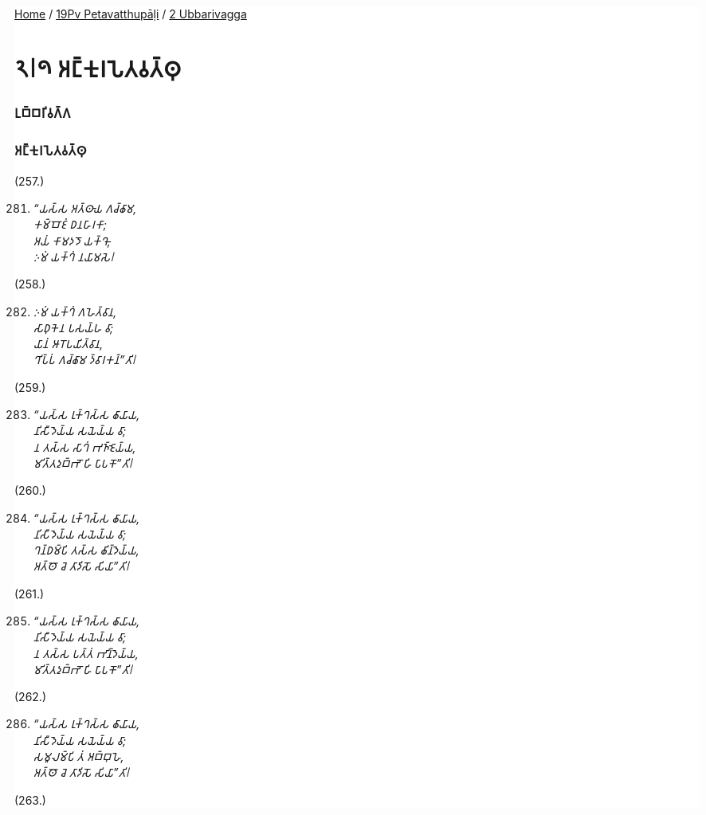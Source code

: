 
[Home](/) / [19Pv Petavatthupāḷi](/tipitaka/19Pv.md) / [2 Ubbarivagga](/tipitaka/19Pv/2.md)

# 𑁨𑁇𑁯 𑀅𑀗𑁆𑀓𑀼𑀭𑀧𑁂𑀢𑀯𑀢𑁆𑀣𑀼

### 𑀉𑀩𑁆𑀩𑀭𑀺𑀯𑀕𑁆𑀕

### 𑀅𑀗𑁆𑀓𑀼𑀭𑀧𑁂𑀢𑀯𑀢𑁆𑀣𑀼

(257.)

281. _“𑀬𑀲𑁆𑀲 𑀅𑀢𑁆𑀣𑀸𑀬 𑀕𑀘𑁆𑀙𑀸𑀫,_  
_𑀓𑀫𑁆𑀩𑁄𑀚𑀁 𑀥𑀦𑀳𑀸𑀭𑀓𑀸;_  
_𑀅𑀬𑀁 𑀓𑀸𑀫𑀤𑀤𑁄 𑀬𑀓𑁆𑀔𑁄,_  
_𑀇𑀫𑀁 𑀬𑀓𑁆𑀔𑀁 𑀦𑀬𑀸𑀫𑀲𑁂𑁇_  


(258.)

282. _𑀇𑀫𑀁 𑀬𑀓𑁆𑀔𑀁 𑀕𑀳𑁂𑀢𑁆𑀯𑀸𑀦,_  
_𑀲𑀸𑀥𑀼𑀓𑁂𑀦 𑀧𑀲𑀬𑁆𑀳 𑀯𑀸;_  
_𑀬𑀸𑀦𑀁 𑀆𑀭𑁄𑀧𑀬𑀺𑀢𑁆𑀯𑀸𑀦,_  
_𑀔𑀺𑀧𑁆𑀧𑀁 𑀕𑀘𑁆𑀙𑀸𑀫 𑀤𑁆𑀯𑀸𑀭𑀓𑀦𑁆”𑀢𑀺𑁇_  


(259.)

283. _“𑀬𑀲𑁆𑀲 𑀭𑀼𑀓𑁆𑀔𑀲𑁆𑀲 𑀙𑀸𑀬𑀸𑀬,_  
_𑀦𑀺𑀲𑀻𑀤𑁂𑀬𑁆𑀬 𑀲𑀬𑁂𑀬𑁆𑀬 𑀯𑀸;_  
_𑀦 𑀢𑀲𑁆𑀲 𑀲𑀸𑀔𑀁 𑀪𑀜𑁆𑀚𑁂𑀬𑁆𑀬,_  
_𑀫𑀺𑀢𑁆𑀢𑀤𑀼𑀩𑁆𑀪𑁄 𑀳𑀺 𑀧𑀸𑀧𑀓𑁄”𑀢𑀺𑁇_  


(260.)

284. _“𑀬𑀲𑁆𑀲 𑀭𑀼𑀓𑁆𑀔𑀲𑁆𑀲 𑀙𑀸𑀬𑀸𑀬,_  
_𑀦𑀺𑀲𑀻𑀤𑁂𑀬𑁆𑀬 𑀲𑀬𑁂𑀬𑁆𑀬 𑀯𑀸;_  
_𑀔𑀦𑁆𑀥𑀫𑁆𑀧𑀺 𑀢𑀲𑁆𑀲 𑀙𑀺𑀦𑁆𑀤𑁂𑀬𑁆𑀬,_  
_𑀅𑀢𑁆𑀣𑁄 𑀘𑁂 𑀢𑀸𑀤𑀺𑀲𑁄 𑀲𑀺𑀬𑀸”𑀢𑀺𑁇_  


(261.)

285. _“𑀬𑀲𑁆𑀲 𑀭𑀼𑀓𑁆𑀔𑀲𑁆𑀲 𑀙𑀸𑀬𑀸𑀬,_  
_𑀦𑀺𑀲𑀻𑀤𑁂𑀬𑁆𑀬 𑀲𑀬𑁂𑀬𑁆𑀬 𑀯𑀸;_  
_𑀦 𑀢𑀲𑁆𑀲 𑀧𑀢𑁆𑀢𑀁 𑀪𑀺𑀦𑁆𑀤𑁂𑀬𑁆𑀬,_  
_𑀫𑀺𑀢𑁆𑀢𑀤𑀼𑀩𑁆𑀪𑁄 𑀳𑀺 𑀧𑀸𑀧𑀓𑁄”𑀢𑀺𑁇_  


(262.)

286. _“𑀬𑀲𑁆𑀲 𑀭𑀼𑀓𑁆𑀔𑀲𑁆𑀲 𑀙𑀸𑀬𑀸𑀬,_  
_𑀦𑀺𑀲𑀻𑀤𑁂𑀬𑁆𑀬 𑀲𑀬𑁂𑀬𑁆𑀬 𑀯𑀸;_  
_𑀲𑀫𑀽𑀮𑀫𑁆𑀧𑀺 𑀢𑀁 𑀅𑀩𑁆𑀩𑀼𑀳𑁂,_  
_𑀅𑀢𑁆𑀣𑁄 𑀘𑁂 𑀢𑀸𑀤𑀺𑀲𑁄 𑀲𑀺𑀬𑀸”𑀢𑀺𑁇_  


(263.)
